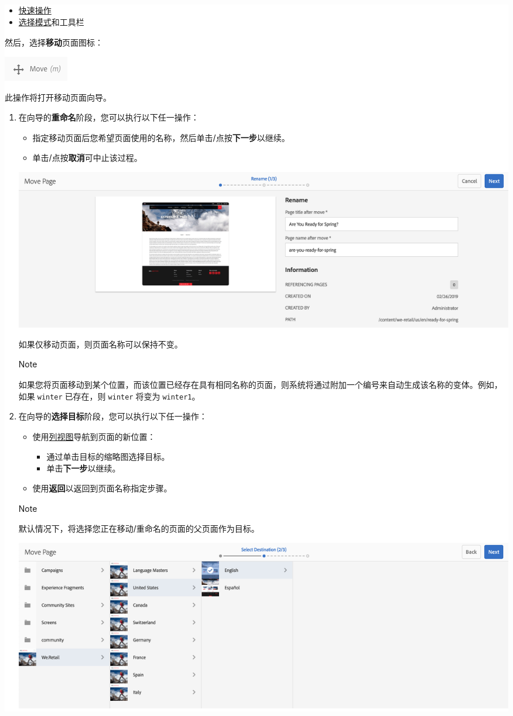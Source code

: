    * [快速操作](/help/sites-authoring/basic-handling.md#quick-actions)
   * [选择模式](/help/sites-authoring/basic-handling.md#navigatingandselectionmode)和工具栏

   然后，选择&#x200B;**移动**&#x200B;页面图标：

   ![screen_shot_2018-03-22at105534](assets/screen_shot_2018-03-22at105534.png)

   此操作将打开移动页面向导。

1. 在向导的&#x200B;**重命名**&#x200B;阶段，您可以执行以下任一操作：

   * 指定移动页面后您希望页面使用的名称，然后单击/点按&#x200B;**下一步**&#x200B;以继续。

   * 单击/点按&#x200B;**取消**&#x200B;可中止该过程。

   ![caop-07](assets/caop-07.png)

   如果仅移动页面，则页面名称可以保持不变。

   >[!NOTE]
   >
   >如果您将页面移动到某个位置，而该位置已经存在具有相同名称的页面，则系统将通过附加一个编号来自动生成该名称的变体。例如，如果 `winter` 已存在，则 `winter` 将变为 `winter1`。

1. 在向导的&#x200B;**选择目标**&#x200B;阶段，您可以执行以下任一操作：

   * 使用[列视图](/help/sites-authoring/basic-handling.md#column-view)导航到页面的新位置：

      * 通过单击目标的缩略图选择目标。
      * 单击&#x200B;**下一步**&#x200B;以继续。
   * 使用&#x200B;**返回**&#x200B;以返回到页面名称指定步骤。

   >[!NOTE]
   >
   >默认情况下，将选择您正在移动/重命名的页面的父页面作为目标。

   ![caop-08](assets/caop-08.png)
